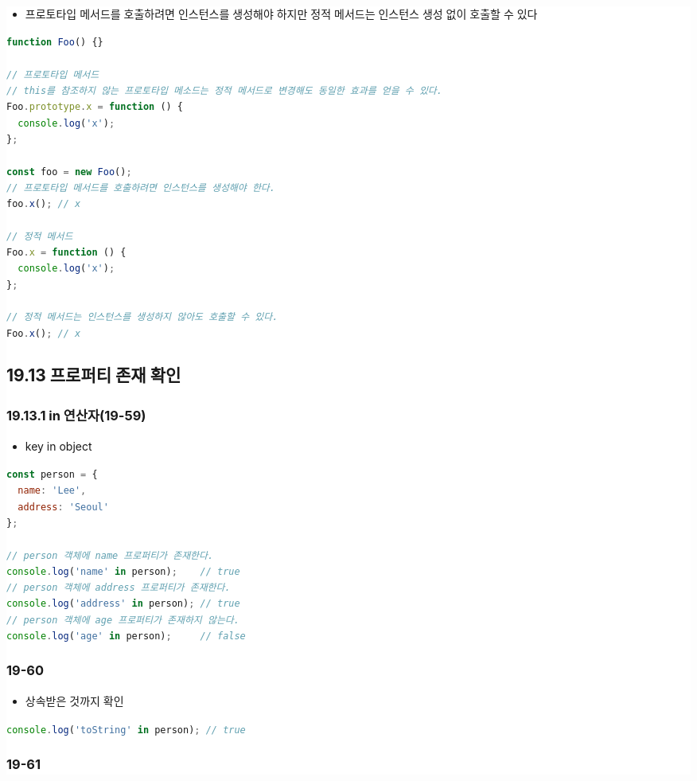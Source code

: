 * 프로토타입 메서드를 호출하려면 인스턴스를 생성해야 하지만 정적 메서드는 인스턴스 생성 없이 호출할 수 있다

```javascript
function Foo() {}

// 프로토타입 메서드
// this를 참조하지 않는 프로토타입 메소드는 정적 메서드로 변경해도 동일한 효과를 얻을 수 있다.
Foo.prototype.x = function () {
  console.log('x');
};

const foo = new Foo();
// 프로토타입 메서드를 호출하려면 인스턴스를 생성해야 한다.
foo.x(); // x

// 정적 메서드
Foo.x = function () {
  console.log('x');
};

// 정적 메서드는 인스턴스를 생성하지 않아도 호출할 수 있다.
Foo.x(); // x
```

## 19.13 프로퍼티 존재 확인

### 19.13.1 in 연산자(19-59)

* key in object

```javascript
const person = {
  name: 'Lee',
  address: 'Seoul'
};

// person 객체에 name 프로퍼티가 존재한다.
console.log('name' in person);    // true
// person 객체에 address 프로퍼티가 존재한다.
console.log('address' in person); // true
// person 객체에 age 프로퍼티가 존재하지 않는다.
console.log('age' in person);     // false
```

### 19-60

* 상속받은 것까지 확인

```javascript
console.log('toString' in person); // true
```

### 19-61
